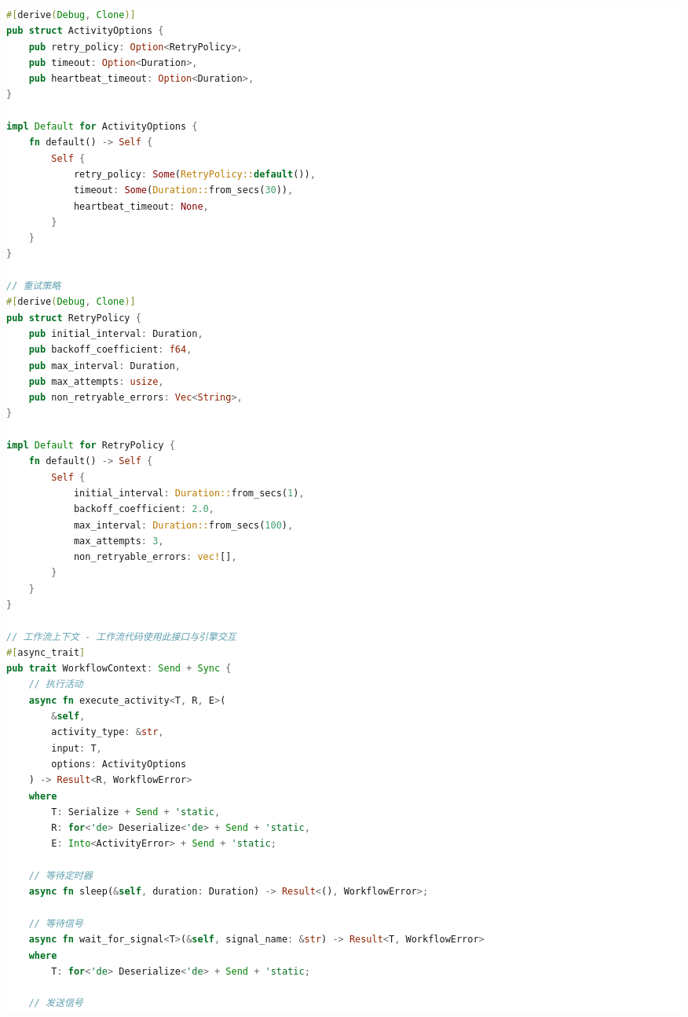 ```rust
#[derive(Debug, Clone)]
pub struct ActivityOptions {
    pub retry_policy: Option<RetryPolicy>,
    pub timeout: Option<Duration>,
    pub heartbeat_timeout: Option<Duration>,
}

impl Default for ActivityOptions {
    fn default() -> Self {
        Self {
            retry_policy: Some(RetryPolicy::default()),
            timeout: Some(Duration::from_secs(30)),
            heartbeat_timeout: None,
        }
    }
}

// 重试策略
#[derive(Debug, Clone)]
pub struct RetryPolicy {
    pub initial_interval: Duration,
    pub backoff_coefficient: f64,
    pub max_interval: Duration,
    pub max_attempts: usize,
    pub non_retryable_errors: Vec<String>,
}

impl Default for RetryPolicy {
    fn default() -> Self {
        Self {
            initial_interval: Duration::from_secs(1),
            backoff_coefficient: 2.0,
            max_interval: Duration::from_secs(100),
            max_attempts: 3,
            non_retryable_errors: vec![],
        }
    }
}

// 工作流上下文 - 工作流代码使用此接口与引擎交互
#[async_trait]
pub trait WorkflowContext: Send + Sync {
    // 执行活动
    async fn execute_activity<T, R, E>(
        &self, 
        activity_type: &str, 
        input: T, 
        options: ActivityOptions
    ) -> Result<R, WorkflowError>
    where
        T: Serialize + Send + 'static,
        R: for<'de> Deserialize<'de> + Send + 'static,
        E: Into<ActivityError> + Send + 'static;
    
    // 等待定时器
    async fn sleep(&self, duration: Duration) -> Result<(), WorkflowError>;
    
    // 等待信号
    async fn wait_for_signal<T>(&self, signal_name: &str) -> Result<T, WorkflowError>
    where
        T: for<'de> Deserialize<'de> + Send + 'static;
    
    // 发送信号
```